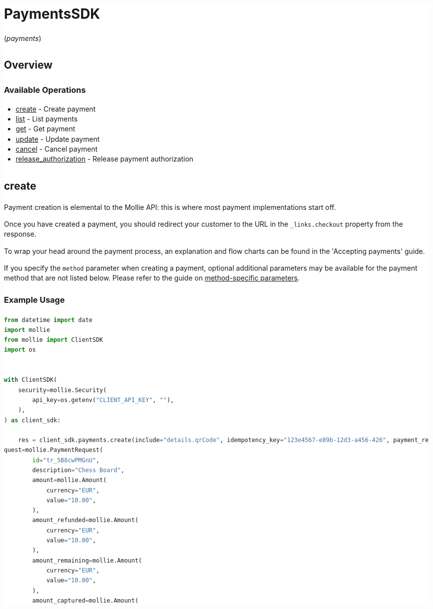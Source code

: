 # PaymentsSDK
(*payments*)

## Overview

### Available Operations

* [create](#create) - Create payment
* [list](#list) - List payments
* [get](#get) - Get payment
* [update](#update) - Update payment
* [cancel](#cancel) - Cancel payment
* [release_authorization](#release_authorization) - Release payment authorization

## create

Payment creation is elemental to the Mollie API: this is where most payment
implementations start off.

Once you have created a payment, you should redirect your customer to the
URL in the `_links.checkout` property from the response.

To wrap your head around the payment process, an explanation and flow charts
can be found in the 'Accepting payments' guide.

If you specify the `method` parameter when creating a payment, optional
additional parameters may be available for the payment method that are not listed below. Please refer to the
guide on [method-specific parameters](extra-payment-parameters).

### Example Usage


```python
from datetime import date
import mollie
from mollie import ClientSDK
import os


with ClientSDK(
    security=mollie.Security(
        api_key=os.getenv("CLIENT_API_KEY", ""),
    ),
) as client_sdk:

    res = client_sdk.payments.create(include="details.qrCode", idempotency_key="123e4567-e89b-12d3-a456-426", payment_request=mollie.PaymentRequest(
        id="tr_5B8cwPMGnU",
        description="Chess Board",
        amount=mollie.Amount(
            currency="EUR",
            value="10.00",
        ),
        amount_refunded=mollie.Amount(
            currency="EUR",
            value="10.00",
        ),
        amount_remaining=mollie.Amount(
            currency="EUR",
            value="10.00",
        ),
        amount_captured=mollie.Amount(
```